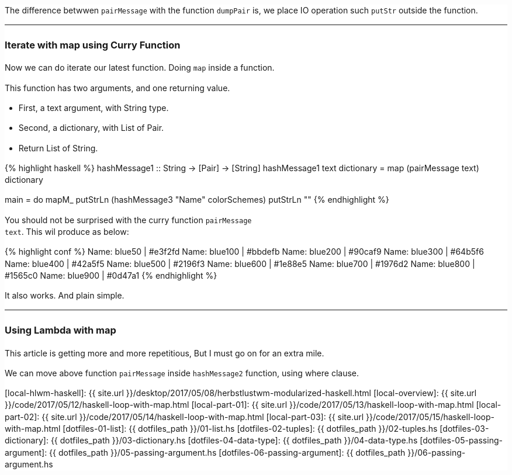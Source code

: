The difference betwwen <code>pairMessage</code>
with the function <code>dumpPair</code> is,
we place IO operation such <code>putStr</code>
outside the function.

-- -- --

### Iterate with map using Curry Function

Now we can do iterate our latest function.
Doing <code>map</code> inside a function.

This function has two arguments, and one returning value.

*	First, a text argument, with String type.

*	Second, a dictionary, with List of Pair.

*	Return List of String.

{% highlight haskell %}
hashMessage1 :: String -> [Pair] -> [String]
hashMessage1 text dictionary = 
    map (pairMessage text) dictionary 
    
main = do
    mapM_ putStrLn (hashMessage3 "Name" colorSchemes)
    putStrLn ""
{% endhighlight %}

You should not be surprised with
the curry function <code>pairMessage text</code>.
This wil produce as below:

{% highlight conf %}
Name: blue50 | #e3f2fd
Name: blue100 | #bbdefb
Name: blue200 | #90caf9
Name: blue300 | #64b5f6
Name: blue400 | #42a5f5
Name: blue500 | #2196f3
Name: blue600 | #1e88e5
Name: blue700 | #1976d2
Name: blue800 | #1565c0
Name: blue900 | #0d47a1
{% endhighlight %}

It also works. And plain simple.

-- -- --

### Using Lambda with map

This article is getting more and more repetitious,
But I must go on for an extra mile.

We can move above function <code>pairMessage</code> 
inside <code>hashMessage2</code> function,
using where clause.


[//]: <> ( -- -- -- links below -- -- -- )
[local-hlwm-haskell]:  {{ site.url }}/desktop/2017/05/08/herbstlustwm-modularized-haskell.html
[local-overview]: {{ site.url }}/code/2017/05/12/haskell-loop-with-map.html
[local-part-01]:  {{ site.url }}/code/2017/05/13/haskell-loop-with-map.html
[local-part-02]:  {{ site.url }}/code/2017/05/14/haskell-loop-with-map.html
[local-part-03]:  {{ site.url }}/code/2017/05/15/haskell-loop-with-map.html
[dotfiles-01-list]:             {{ dotfiles_path }}/01-list.hs
[dotfiles-02-tuples]:           {{ dotfiles_path }}/02-tuples.hs
[dotfiles-03-dictionary]:       {{ dotfiles_path }}/03-dictionary.hs
[dotfiles-04-data-type]:        {{ dotfiles_path }}/04-data-type.hs
[dotfiles-05-passing-argument]: {{ dotfiles_path }}/05-passing-argument.hs
[dotfiles-06-passing-argument]: {{ dotfiles_path }}/06-passing-argument.hs